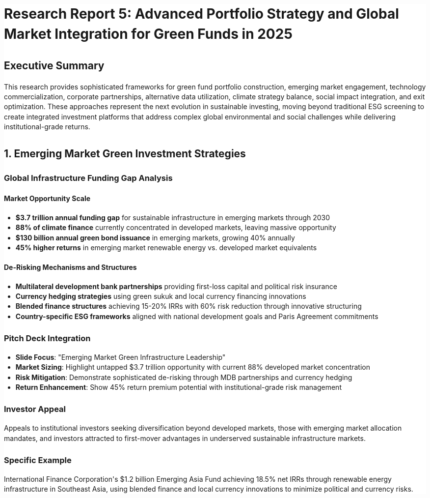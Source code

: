 # Research Report 5: Advanced Portfolio Strategy and Global Market Integration for Green Funds in 2025

## Executive Summary

This research provides sophisticated frameworks for green fund portfolio construction, emerging market engagement, technology commercialization, corporate partnerships, alternative data utilization, climate strategy balance, social impact integration, and exit optimization. These approaches represent the next evolution in sustainable investing, moving beyond traditional ESG screening to create integrated investment platforms that address complex global environmental and social challenges while delivering institutional-grade returns.

## 1. Emerging Market Green Investment Strategies

### Global Infrastructure Funding Gap Analysis

#### Market Opportunity Scale
- **$3.7 trillion annual funding gap** for sustainable infrastructure in emerging markets through 2030
- **88% of climate finance** currently concentrated in developed markets, leaving massive opportunity
- **$130 billion annual green bond issuance** in emerging markets, growing 40% annually
- **45% higher returns** in emerging market renewable energy vs. developed market equivalents

#### De-Risking Mechanisms and Structures
- **Multilateral development bank partnerships** providing first-loss capital and political risk insurance
- **Currency hedging strategies** using green sukuk and local currency financing innovations
- **Blended finance structures** achieving 15-20% IRRs with 60% risk reduction through innovative structuring
- **Country-specific ESG frameworks** aligned with national development goals and Paris Agreement commitments

### Pitch Deck Integration
- **Slide Focus**: "Emerging Market Green Infrastructure Leadership"
- **Market Sizing**: Highlight untapped $3.7 trillion opportunity with current 88% developed market concentration
- **Risk Mitigation**: Demonstrate sophisticated de-risking through MDB partnerships and currency hedging
- **Return Enhancement**: Show 45% return premium potential with institutional-grade risk management

### Investor Appeal
Appeals to institutional investors seeking diversification beyond developed markets, those with emerging market allocation mandates, and investors attracted to first-mover advantages in underserved sustainable infrastructure markets.

### Specific Example
International Finance Corporation's $1.2 billion Emerging Asia Fund achieving 18.5% net IRRs through renewable energy infrastructure in Southeast Asia, using blended finance and local currency innovations to minimize political and currency risks.
